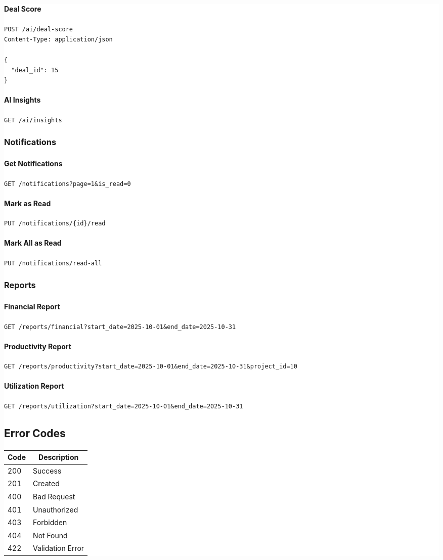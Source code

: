 #### Deal Score
```http
POST /ai/deal-score
Content-Type: application/json

{
  "deal_id": 15
}
```

#### AI Insights
```http
GET /ai/insights
```

### Notifications

#### Get Notifications
```http
GET /notifications?page=1&is_read=0
```

#### Mark as Read
```http
PUT /notifications/{id}/read
```

#### Mark All as Read
```http
PUT /notifications/read-all
```

### Reports

#### Financial Report
```http
GET /reports/financial?start_date=2025-10-01&end_date=2025-10-31
```

#### Productivity Report
```http
GET /reports/productivity?start_date=2025-10-01&end_date=2025-10-31&project_id=10
```

#### Utilization Report
```http
GET /reports/utilization?start_date=2025-10-01&end_date=2025-10-31
```

## Error Codes

| Code | Description |
|------|-------------|
| 200 | Success |
| 201 | Created |
| 400 | Bad Request |
| 401 | Unauthorized |
| 403 | Forbidden |
| 404 | Not Found |
| 422 | Validation Error |